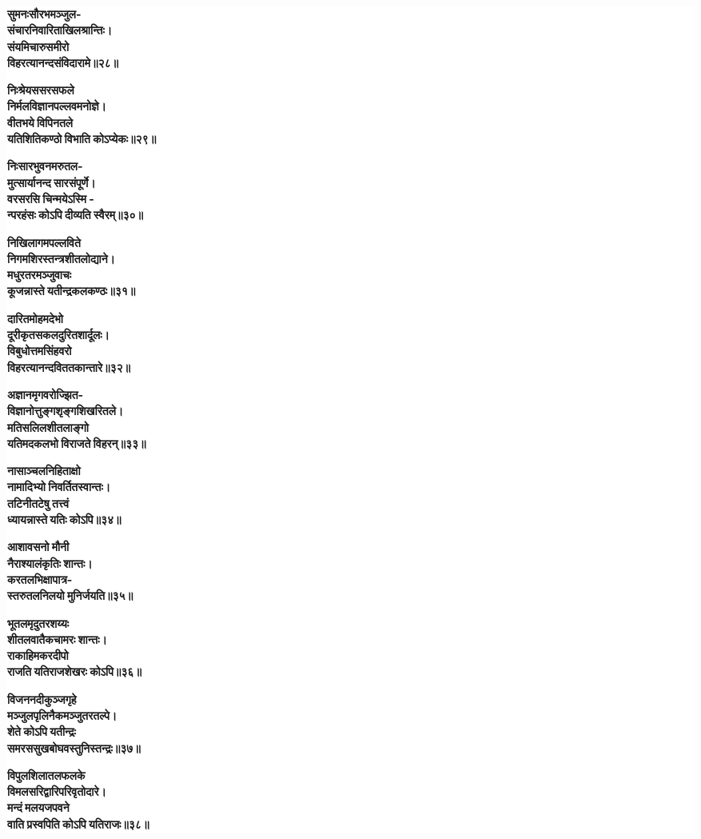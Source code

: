 **सुमनःसौरभमञ्जुल-  
  संचारनिवारिताखिलश्रान्तिः।  
संयमिचारुसमीरो  
  विहरत्यानन्दसंविदारामे॥२८॥**

**निःश्रेयससरसफले  
  निर्मलविज्ञानपल्लवमनोज्ञे।  
वीतभये विपिनतले  
  यतिशितिकण्ठो विभाति कोऽप्येकः॥२९॥**

**निःसारभुवनमरुतल-  
  मुत्सार्यानन्द सारसंपूर्णे।  
वरसरसि चिन्मयेऽस्मि -  
  न्परहंसः कोऽपि दीव्यति स्वैरम्॥३०॥**



**निखिलागमपल्लविते  
  निगमशिरस्तन्त्रशीतलोद्याने।  
मधुरतरमञ्जुवाचः  
  कूजन्नास्ते यतीन्द्रकलकण्ठः॥३१॥**

**दारितमोहमदेभो  
  दूरीकृतसकलदुरितशार्दूलः।  
विबुधोत्तमसिंहवरो  
  विहरत्यानन्दविततकान्तारे॥३२॥**

**अज्ञानमृगवरोज्झित-  
  विज्ञानोत्तुङ्गशृङ्गशिखरितले।  
मतिसलिलशीतलाङ्गो  
  यतिमदकलभो विराजते विहरन्॥३३॥**

**नासाञ्चलनिहिताक्षो  
  नामादिभ्यो निवर्तितस्वान्तः।  
तटिनीतटेषु तत्त्वं  
  ध्यायन्नास्ते यतिः कोऽपि॥३४॥**



**आशावसनो मौनी  
  नैराश्यालंकृतिः शान्तः।  
करतलभिक्षापात्र-  
  स्तरुतलनिलयो मुनिर्जयति॥३५॥**

**भूतलमृदुतरशय्यः  
  शीतलवातैकचामरः शान्तः।  
राकाहिमकरदीपो  
  राजति यतिराजशेखरः कोऽपि॥३६॥**

**विजननदीकुञ्जगृहे  
  मञ्जुलपृलिनैकमञ्जुतरतल्पे।  
शेते कोऽपि यतीन्द्रः  
  समरससुखबोघवस्तुनिस्तन्द्रः॥३७॥**

**विपुलशिलातलफलके  
  विमलसरिद्वारिपरिवृतोदारे।  
मन्दं मलयजपवने  
  वाति प्रस्वपिति कोऽपि यतिराजः॥३८॥**
